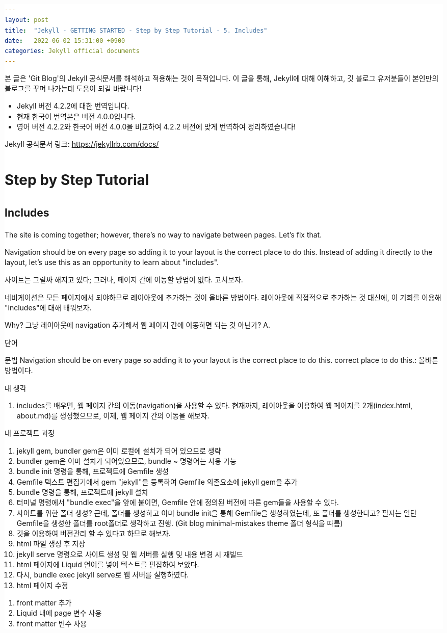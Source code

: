```yaml
---
layout: post
title:  "Jekyll - GETTING STARTED - Step by Step Tutorial - 5. Includes"
date:   2022-06-02 15:31:00 +0900
categories: Jekyll official documents
---
```

본 글은 'Git Blog'의 Jekyll 공식문서를 해석하고 적용해는 것이 목적입니다.
이 글을 통해, Jekyll에 대해 이해하고, 깃 블로그 유저분들이 본인만의 블로그를 꾸며 나가는데 도움이 되길 바랍니다!
* Jekyll 버전 4.2.2에 대한 번역입니다.
* 현재 한국어 번역본은 버전 4.0.0입니다. 
* 영어 버전 4.2.2와 한국어 버전 4.0.0을 비교하여 4.2.2 버전에 맞게 번역하여 정리하였습니다!

Jekyll 공식문서 링크: 
    https://jekyllrb.com/docs/

# Step by Step Tutorial

## Includes
The site is coming together; however, there’s no way to navigate between pages. Let’s fix that.

Navigation should be on every page so adding it to your layout is the correct place to do this. Instead of adding it directly to the layout, let’s use this as an opportunity to learn about "includes".

사이트는 그럴싸 해지고 있다; 그러나, 페이지 간에 이동할 방법이 없다. 고쳐보자.

네비게이션은 모든 페이지에서 되야하므로 레이아웃에 추가하는 것이 올바른 방법이다.
레이아웃에 직접적으로 추가하는 것 대신에, 이 기회를 이용해 "includes"에 대해 배워보자.

Why? 그냥 레이아웃에 navigation 추가해서 웹 페이지 간에 이동하면 되는 것 아닌가?
A.


단어


문법
Navigation should be on every page so adding it to your layout is the correct place to do this.
correct place to do this.: 올바른 방법이다.


내 생각
1. includes를 배우면, 웹 페이지 간의 이동(navigation)을 사용할 수 있다. 현재까지, 레이아웃을 이용하여 웹 페이지를 2개(index.html, about.md)를 생성했으므로, 이제, 웹 페이지 간의 이동을 해보자.


내 프로젝트 과정
1. jekyll gem, bundler gem은 이미 로컬에 설치가 되어 있으므로 생략
2. bundler gem은 이미 설치가 되어있으므로, bundle ~ 명령어는 사용 가능
3. bundle init 명령을 통해, 프로젝트에 Gemfile 생성
4. Gemfile 텍스트 편집기에서 gem "jekyll"을 등록하여 Gemfile 의존요소에 jekyll gem을 추가
5. bundle 명령을 통해, 프로젝트에 jekyll 설치
6. 터미널 명령에서 "bundle exec"을 앞에 붙이면, Gemfile 안에 정의된 버전에 따른 gem들을 사용할 수 있다.
7. 사이트를 위한 폴더 생성? 근데, 폴더를 생성하고 이미 bundle init을 통해 Gemfile을 생성하였는데, 또 폴더를 생성한다고? 필자는 일단 Gemfile을 생성한 폴더를 root폴더로 생각하고 진행.
    (Git blog minimal-mistakes theme 폴더 형식을 따름)
8. 깃을 이용하여 버전관리 할 수 있다고 하므로 해보자.
9. html 파일 생성 후 저장
10. jekyll serve 명령으로 사이트 생성 및 웹 서버를 실행 및 내용 변경 시 재빌드
11. html 페이지에 Liquid 언어를 넣어 텍스트를 편집하여 보았다.
12. 다시, bundle exec jekyll serve로 웹 서버를 실행하였다.
13. html 페이지 수정
  1) front matter 추가
  2) Liquid 내에 page 변수 사용
  3) front matter 변수 사용